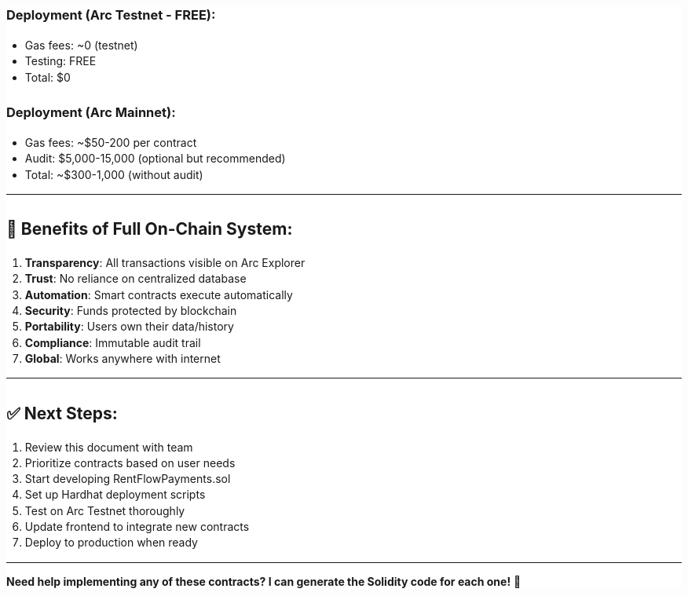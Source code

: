 ### Deployment (Arc Testnet - FREE):
- Gas fees: ~0 (testnet)
- Testing: FREE
- Total: $0

### Deployment (Arc Mainnet):
- Gas fees: ~$50-200 per contract
- Audit: $5,000-15,000 (optional but recommended)
- Total: ~$300-1,000 (without audit)

---

## 🎉 Benefits of Full On-Chain System:

1. **Transparency**: All transactions visible on Arc Explorer
2. **Trust**: No reliance on centralized database
3. **Automation**: Smart contracts execute automatically
4. **Security**: Funds protected by blockchain
5. **Portability**: Users own their data/history
6. **Compliance**: Immutable audit trail
7. **Global**: Works anywhere with internet

---

## ✅ Next Steps:

1. Review this document with team
2. Prioritize contracts based on user needs
3. Start developing RentFlowPayments.sol
4. Set up Hardhat deployment scripts
5. Test on Arc Testnet thoroughly
6. Update frontend to integrate new contracts
7. Deploy to production when ready

---

**Need help implementing any of these contracts? I can generate the Solidity code for each one!** 🚀
